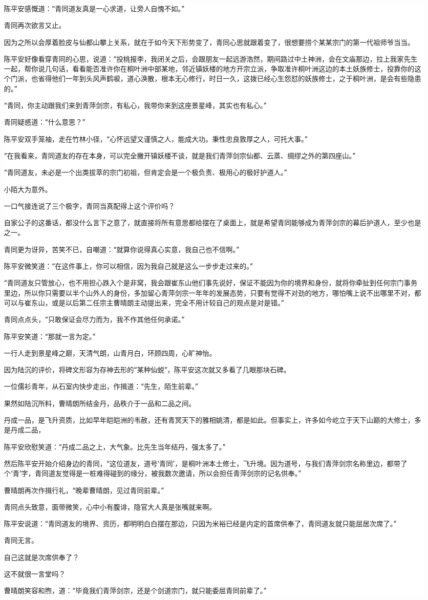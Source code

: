    陈平安感慨道：“青同道友真是一心求道，让旁人自愧不如。”

   青同再次欲言又止。

   因为之所以会厚着脸皮与仙都山攀上关系，就在于如今天下形势变了，青同心思就跟着变了，很想要捞个某某宗门的第一代祖师爷当当。

   陈平安好像看穿青同的心思，说道：“投桃报李，我闭关之后，会跟朋友一起远游浩然，期间路过中土神洲，会在文庙那边，拉上我家先生一起，帮你说几句话，看看能否准许你在桐叶洲中部某地，邻近镇妖楼的地方开宗立派，争取准许桐叶洲这边的本土妖族修士，投靠你的这个门派，也省得他们一年到头风声鹤唳，道心涣散，根本无心修行，时日一久，这拨已经心生怨怼的妖族修士，之于桐叶洲，是会有些隐患的。”

   “青同，你主动跟我们来到青萍剑宗，有私心，我带你来到这座景星峰，其实也有私心。”

   青同疑惑道：“什么意思？”

   陈平安双手笼袖，走在竹林小径，“心怀远望又谨慎之人，能成大功。秉性忠良敦厚之人，可托大事。”

   “在我看来，青同道友的存在本身，可以完全撇开镇妖楼不谈，就是我们青萍剑宗仙都、云蒸、绸缪之外的第四座山。”

   “青同道友，未必是一个出类拔萃的宗门初祖，但肯定会是一个极负责、极用心的极好护道人。”

   小陌大为意外。

   一口气接连说了三个极字，青同当真配得上这个评价吗？

   自家公子的这番话，都没什么言下之意了，就直接将所有意思都给摆在了桌面上，就是希望青同能够成为青萍剑宗的幕后护道人，至少也是之一。

   青同更为讶异，苦笑不已，自嘲道：“就算你说得真心实意，我自己也不信啊。”

   陈平安微笑道：“在这件事上，你可以相信，因为我自己就是这么一步步走过来的。”

   “青同道友只管放心，也不用担心跌入个是非窝，我会跟崔东山他们事先说好，保证不能因为你的境界和身份，就将你牵扯到任何宗门事务里边，所以你只需要以半个山外人的身份，多加留心青萍剑宗一年年的发展态势，只要有觉得不对劲的地方，哪怕嘴上说不出哪里不对，都可以与崔东山，或是以后第二任宗主曹晴朗主动提出来，完全不用计较自己的观点是对是错。”

   青同点点头，“只敢保证会尽力而为，我不作其他任何承诺。”

   陈平安笑道：“那就一言为定。”

   一行人走到景星峰之巅，天清气朗，山青月白，环顾四周，心旷神怡。

   因为陆沉的评价，将碑文形容为存神去形的“某种仙蜕”，陈平安这次就又多看了几眼那块石碑。

   一位儒衫青年，从石室内快步走出，作揖道：“先生，陌生前辈。”

   果然如陆沉所料，曹晴朗所结金丹，品秩介于一品和二品之间。

   丹成一品，是飞升资质，比如早年皑皑洲的韦赦，还有青冥天下的雅相姚清，都是如此。但事实上，许多如今屹立于天下山巅的大修士，多是丹成二品，

   陈平安欣慰笑道：“丹成二品之上，大气象。比先生当年结丹，强太多了。”

   然后陈平安开始介绍身边的青同，“这位道友，道号‘青同’，是桐叶洲本土修士，飞升境。因为道号，与我们青萍剑宗名称里边，都带了个‘青’字，青同道友觉得是一桩难得碰到的缘分，被我数次邀请，所以会担任青萍剑宗的记名供奉。”

   曹晴朗再次作揖行礼，“晚辈曹晴朗，见过青同前辈。”

   青同点头致意，面带微笑，心中小有腹诽，隐官大人真是张嘴就来啊。

   陈平安说道：“青同道友的境界、资历，都明明白白摆在那边，只因为米裕已经是内定的首席供奉了，青同道友就只能屈居次席了。”

   青同无言。

   自己这就是次席供奉了？

   这不就很一言堂吗？

   曹晴朗笑容和煦，道：“毕竟我们青萍剑宗，还是个剑道宗门，就只能委屈青同前辈了。”
